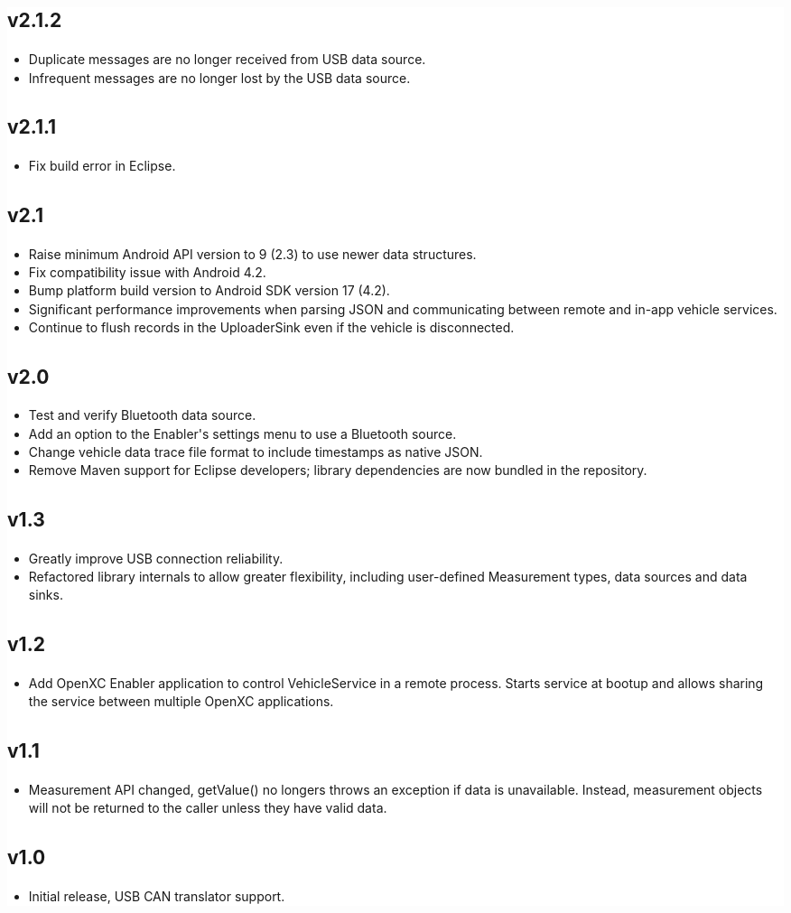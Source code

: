## v2.1.2

* Duplicate messages are no longer received from USB data source.
* Infrequent messages are no longer lost by the USB data source.

## v2.1.1

* Fix build error in Eclipse.

## v2.1

* Raise minimum Android API version to 9 (2.3) to use newer data structures.
* Fix compatibility issue with Android 4.2.
* Bump platform build version to Android SDK version 17 (4.2).
* Significant performance improvements when parsing JSON and communicating
  between remote and in-app vehicle services.
* Continue to flush records in the UploaderSink even if the vehicle is
  disconnected.

## v2.0

* Test and verify Bluetooth data source.
* Add an option to the Enabler's settings menu to use a Bluetooth source.
* Change vehicle data trace file format to include timestamps as native JSON.
* Remove Maven support for Eclipse developers; library dependencies are now
  bundled in the repository.

## v1.3

* Greatly improve USB connection reliability.
* Refactored library internals to allow greater flexibility, including
  user-defined Measurement types, data sources and data sinks.

## v1.2

* Add OpenXC Enabler application to control VehicleService in a remote process.
  Starts service at bootup and allows sharing the service between multiple
  OpenXC applications.

## v1.1

* Measurement API changed, getValue() no longers throws an exception if data is
  unavailable. Instead, measurement objects will not be returned to the caller
  unless they have valid data.

## v1.0

* Initial release, USB CAN translator support.
